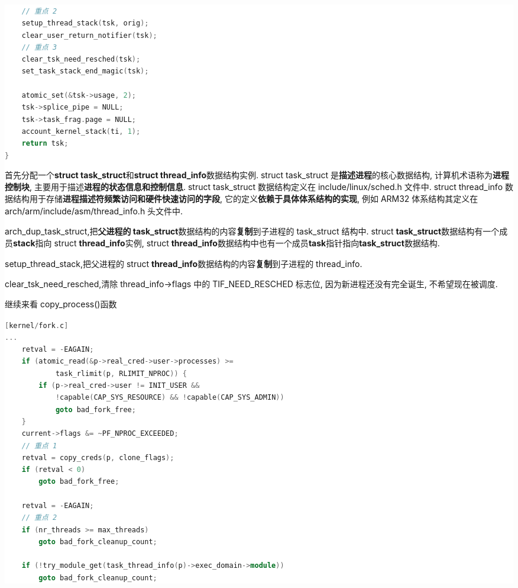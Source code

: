 ```cpp
    // 重点 2
	setup_thread_stack(tsk, orig);
	clear_user_return_notifier(tsk);
	// 重点 3
	clear_tsk_need_resched(tsk);
	set_task_stack_end_magic(tsk);

	atomic_set(&tsk->usage, 2);
    tsk->splice_pipe = NULL;
	tsk->task_frag.page = NULL;
	account_kernel_stack(ti, 1);
	return tsk;
}
```

首先分配一个**struct task\_struct**和**struct thread\_info**数据结构实例. struct task\_struct 是**描述进程**的核心数据结构, 计算机术语称为**进程控制块**, 主要用于描述**进程的状态信息和控制信息**. struct task\_struct 数据结构定义在 include/linux/sched.h 文件中. struct thread\_info 数据结构用于存储**进程描述符频繁访问和硬件快速访问的字段**, 它的定义**依赖于具体体系结构的实现**, 例如 ARM32 体系结构其定义在 arch/arm/include/asm/thread_info.h 头文件中.

arch\_dup\_task\_struct,把**父进程的 task\_struct**数据结构的内容**复制**到子进程的 task\_struct 结构中. struct **task\_struct**数据结构有一个成员**stack**指向 struct **thread\_info**实例, struct **thread\_info**数据结构中也有一个成员**task**指针指向**task\_struct**数据结构.

setup\_thread\_stack,把父进程的 struct **thread\_info**数据结构的内容**复制**到子进程的 thread\_info.

clear\_tsk\_need\_resched,清除 thread\_info->flags 中的 TIF\_NEED\_RESCHED 标志位, 因为新进程还没有完全诞生, 不希望现在被调度.

继续来看 copy\_process()函数

```cpp
[kernel/fork.c]
...
	retval = -EAGAIN;
	if (atomic_read(&p->real_cred->user->processes) >=
			task_rlimit(p, RLIMIT_NPROC)) {
		if (p->real_cred->user != INIT_USER &&
		    !capable(CAP_SYS_RESOURCE) && !capable(CAP_SYS_ADMIN))
			goto bad_fork_free;
	}
	current->flags &= ~PF_NPROC_EXCEEDED;
    // 重点 1
	retval = copy_creds(p, clone_flags);
	if (retval < 0)
		goto bad_fork_free;

	retval = -EAGAIN;
	// 重点 2
	if (nr_threads >= max_threads)
		goto bad_fork_cleanup_count;

	if (!try_module_get(task_thread_info(p)->exec_domain->module))
		goto bad_fork_cleanup_count;
```
